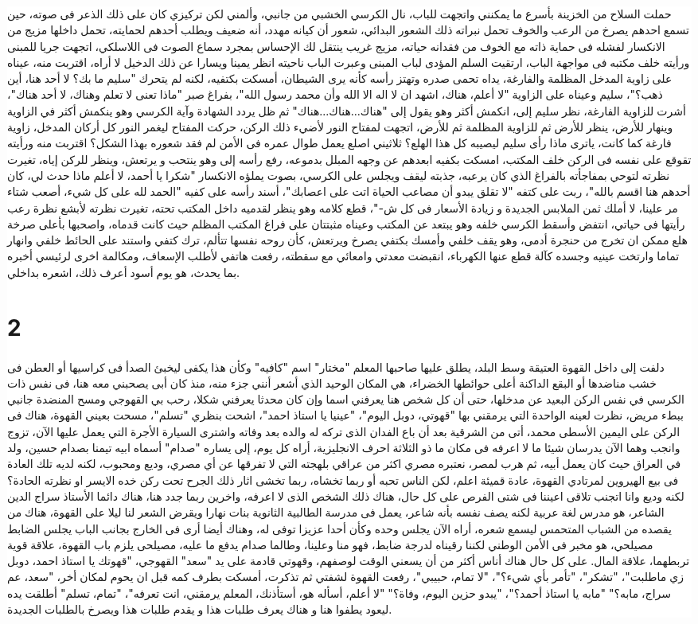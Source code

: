 حملت السلاح من الخزينة بأسرع ما يمكنني واتجهت للباب، نال الكرسي الخشبي من جانبي، وألمني لكن تركيزي كان على ذلك الذعر فى صوته، حين تسمع احدهم يصرخ من الرعب والخوف تحمل نبراته ذلك الشعور البدائي، شعور أن كيانه مهدد، أنه ضعيف ويطلب أحدهم لحمايته، تحمل داخلها مزيج من الانكسار لفشله فى حماية ذاته مع الخوف من فقدانه حياته، مزيج غريب ينتقل لك الإحساس بمجرد سماع الصوت فى اللاسلكي، اتجهت جريا للمبنى ورأيته خلف مكتبه فى مواجهة الباب، ارتقيت السلم المؤدى لباب المبنى وعبرت الباب ناحيته انظر يمينا ويسارا عن ذلك الدخيل لا أراه، اقتربت منه، عيناه على زاوية المدخل المظلمة والفارغة، يداه تحمى صدره وتهتز رأسه كأنه يرى الشيطان، أمسكت بكتفيه، لكنه لم يتحرك "سليم ما بك؟ لا أحد هنا، أين ذهب؟"، سليم وعيناه على الزاوية "لا أعلم، هناك، اشهد ان لا اله الا الله وأن محمد رسول الله"، بفراغ صبر "ماذا تعنى لا تعلم وهناك، لا أحد هناك"، أشرت للزاوية الفارغة، نظر سليم إلى، انكمش أكثر وهو يقول إلى "هناك...هناك...هناك" ثم ظل يردد الشهادة وآية الكرسي وهو ينكمش أكثر في الزاوية وينهار للأرض، ينظر للأرض ثم للزاوية المظلمة ثم للأرض، اتجهت لمفتاح النور لأضيء ذلك الركن، حركت المفتاح ليغمر النور كل أركان المدخل، زاوية فارغة كما كانت، ياترى ماذا رأى سليم ليصيبه كل هذا الهلع؟ ثلاثيني اصلع يعمل طوال عمره فى الأمن لم فقد شعوره بهذا الشكل؟ اقتربت منه ورأيته تقوقع على نفسه فى الركن خلف المكتب، امسكت بكفيه ابعدهم عن وجهه المبلل بدموعه، رفع رأسه إلى وهو ينتحب و يرتعش، وينظر للركن إياه، تغيرت نظرته لتوحي بمفاجأته بالفراغ الذي كان يرعبه، جذبته ليقف ويجلس على الكرسي، بصوت يملؤه الانكسار "شكرا يا أحمد، لا أعلم ماذا حدث لي، كان أحدهم هنا اقسم بالله"، ربت على كتفه "لا تقلق يبدو أن مصاعب الحياة اتت على اعصابك"، أسند رأسه على كفيه "الحمد لله على كل شيء، أصعب شتاء مر علينا، لا أملك ثمن الملابس الجديدة و زيادة الأسعار فى كل ش-"، قطع كلامه وهو ينظر لقدميه داخل المكتب تحته، تغيرت نظرته لأبشع نظرة رعب رأيتها فى حياتي، انتفض وأسقط الكرسي خلفه وهو يبتعد عن المكتب وعيناه مثبتتان على فراغ المكتب المظلم حيث كانت قدماه، واصحبها بأعلى صرخة هلع ممكن ان تخرج من حنجرة أدمى، وهو يقف خلفي وأمسك بكتفي يصرخ ويرتعش، كأن روحه نفسها تتألم، ترك كتفي واستند على الحائط خلفي وانهار تماما وارتخت عينيه وجسده كآلة قطع عنها الكهرباء، انقبضت معدتي وامعائي مع سقطته، رفعت هاتفي لأطلب الإسعاف، ومكالمة اخرى لرئيسي أخبره بما يحدث، هو يوم أسود أعرف ذلك، اشعره بداخلي.

# 2

دلفت إلى داخل القهوة العتيقة وسط البلد، يطلق عليها صاحبها المعلم "مختار" اسم "كافيه" وكأن هذا يكفى ليخبئ الصدأ فى كراسيها أو العطن فى خشب مناضدها أو البقع الداكنة أعلى حوائطها الخضراء، هي المكان الوحيد الذي أشعر أنني جزء منه، منذ كان أبى يصحبني معه هنا، فى نفس ذات الكرسي في نفس الركن البعيد عن مدخلها، حتى أن كل شخص هنا يعرفني اسما وإن كان محدثا يعرفني شكلا، رحب بي القهوجي ومسح المنضدة جانبي ببطء مريض، نظرت لعينه الواحدة التي يرمقني بها "قهوتي، دوبل اليوم"، "عينيا يا استاذ احمد"، اشحت بنظري "تسلم"، مسحت بعيني القهوة، هناك فى الركن على اليمين الأسطى محمد، أتى من الشرقية بعد أن باع الفدان الذى تركه له والده بعد وفاته واشترى السيارة الأجرة التي يعمل عليها الآن، تزوج وانجب وهما الآن يدرسان شيئا ما لا اعرفه فى مكان ما ذو الثلاثة احرف الانجليزية، أراه كل يوم، إلى يساره "صدام" أسماه ابيه تيمنا بصدام حسين، ولد في العراق حيث كان يعمل أبيه، ثم هرب لمصر، نعتبره مصري اكثر من عراقي بلهجته التي لا تفرقها عن أي مصري، وديع ومحبوب، لكنه لديه تلك العادة فى بيع الهيروين لمرتادي القهوة، عادة قميئة اعلم، لكن الناس تحبه أو ربما تخشاه، ربما تخشى اثار ذلك الجرح تحت ركن خده الايسر او نظرته الحادة؟ لكنه وديع وانا اتجنب تلاقى اعيننا فى شتى الفرص على كل حال، هناك ذلك الشخص الذى لا اعرفه، واخرين ربما جدد هنا، هناك دائما الأستاذ سراج الدين الشاعر، هو مدرس لغة عربية لكنه يصف نفسه بأنه شاعر، يعمل فى مدرسة الطالبية الثانوية بنات نهارا ويقرض الشعر لنا ليلا على القهوة، هناك من يقصده من الشباب المتحمس ليسمع شعره، أراه الآن يجلس وحده وكأن أحدا عزيزا توفى له، وهناك أيضا أرى فى الخارج بجانب الباب يجلس الضابط مصيلحي، هو مخبر فى الأمن الوطني لكننا رقيناه لدرجة ضابط، فهو منا وعلينا، وطالما صدام يدفع ما عليه، مصيلحى يلزم باب القهوة، علاقة قوية تربطهما، علاقة المال. على كل حال هناك أناس أكثر من أن يسعني الوقت لوصفهم، وقهوتي قادمة على يد "سعد" القهوجي، "قهوتك يا استاذ احمد، دوبل زي ماطلبت"، "تشكر"، "تأمر بأي شيء؟"، "لا تمام، حبيبي"، رفعت القهوة لشفتي ثم تذكرت، أمسكت بطرف كمه قبل ان يحوم لمكان أخر، "سعد، عم سراج، مابه؟" "مابه يا استاذ أحمد؟"، "يبدو حزين اليوم، وفاة؟" "لا أعلم، أسأله هو، أستأذنك، المعلم يرمقني، انت تعرفه"، "تمام، تسلم" أطلقت يده ليعود يطفوا هنا و هناك يعرف طلبات هذا و يقدم طلبات هذا ويصرخ بالطلبات الجديدة.
